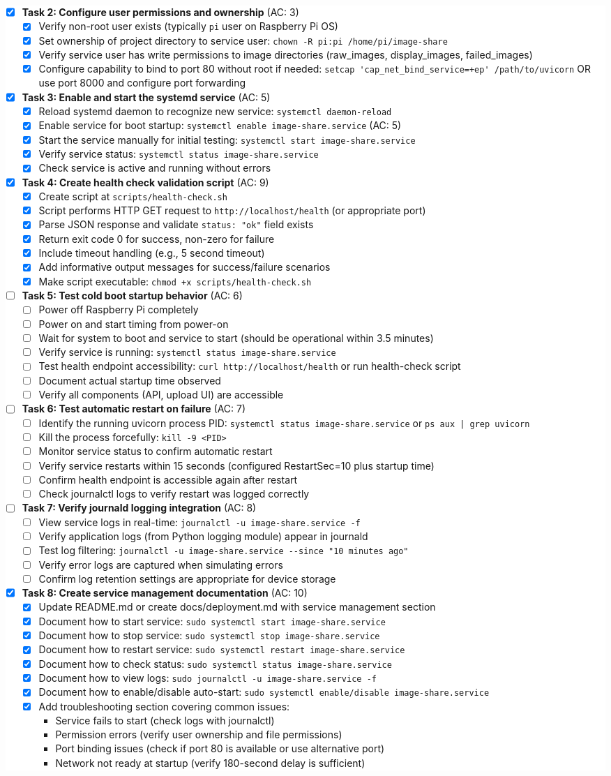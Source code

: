 - [x] **Task 2: Configure user permissions and ownership** (AC: 3)
  - [x] Verify non-root user exists (typically `pi` user on Raspberry Pi OS)
  - [x] Set ownership of project directory to service user: `chown -R pi:pi /home/pi/image-share`
  - [x] Verify service user has write permissions to image directories (raw_images, display_images, failed_images)
  - [x] Configure capability to bind to port 80 without root if needed: `setcap 'cap_net_bind_service=+ep' /path/to/uvicorn` OR use port 8000 and configure port forwarding

- [x] **Task 3: Enable and start the systemd service** (AC: 5)
  - [x] Reload systemd daemon to recognize new service: `systemctl daemon-reload`
  - [x] Enable service for boot startup: `systemctl enable image-share.service` (AC: 5)
  - [x] Start the service manually for initial testing: `systemctl start image-share.service`
  - [x] Verify service status: `systemctl status image-share.service`
  - [x] Check service is active and running without errors

- [x] **Task 4: Create health check validation script** (AC: 9)
  - [x] Create script at `scripts/health-check.sh`
  - [x] Script performs HTTP GET request to `http://localhost/health` (or appropriate port)
  - [x] Parse JSON response and validate `status: "ok"` field exists
  - [x] Return exit code 0 for success, non-zero for failure
  - [x] Include timeout handling (e.g., 5 second timeout)
  - [x] Add informative output messages for success/failure scenarios
  - [x] Make script executable: `chmod +x scripts/health-check.sh`

- [ ] **Task 5: Test cold boot startup behavior** (AC: 6)
  - [ ] Power off Raspberry Pi completely
  - [ ] Power on and start timing from power-on
  - [ ] Wait for system to boot and service to start (should be operational within 3.5 minutes)
  - [ ] Verify service is running: `systemctl status image-share.service`
  - [ ] Test health endpoint accessibility: `curl http://localhost/health` or run health-check script
  - [ ] Document actual startup time observed
  - [ ] Verify all components (API, upload UI) are accessible

- [ ] **Task 6: Test automatic restart on failure** (AC: 7)
  - [ ] Identify the running uvicorn process PID: `systemctl status image-share.service` or `ps aux | grep uvicorn`
  - [ ] Kill the process forcefully: `kill -9 <PID>`
  - [ ] Monitor service status to confirm automatic restart
  - [ ] Verify service restarts within 15 seconds (configured RestartSec=10 plus startup time)
  - [ ] Confirm health endpoint is accessible again after restart
  - [ ] Check journalctl logs to verify restart was logged correctly

- [ ] **Task 7: Verify journald logging integration** (AC: 8)
  - [ ] View service logs in real-time: `journalctl -u image-share.service -f`
  - [ ] Verify application logs (from Python logging module) appear in journald
  - [ ] Test log filtering: `journalctl -u image-share.service --since "10 minutes ago"`
  - [ ] Verify error logs are captured when simulating errors
  - [ ] Confirm log retention settings are appropriate for device storage

- [x] **Task 8: Create service management documentation** (AC: 10)
  - [x] Update README.md or create docs/deployment.md with service management section
  - [x] Document how to start service: `sudo systemctl start image-share.service`
  - [x] Document how to stop service: `sudo systemctl stop image-share.service`
  - [x] Document how to restart service: `sudo systemctl restart image-share.service`
  - [x] Document how to check status: `sudo systemctl status image-share.service`
  - [x] Document how to view logs: `sudo journalctl -u image-share.service -f`
  - [x] Document how to enable/disable auto-start: `sudo systemctl enable/disable image-share.service`
  - [x] Add troubleshooting section covering common issues:
    - Service fails to start (check logs with journalctl)
    - Permission errors (verify user ownership and file permissions)
    - Port binding issues (check if port 80 is available or use alternative port)
    - Network not ready at startup (verify 180-second delay is sufficient)
